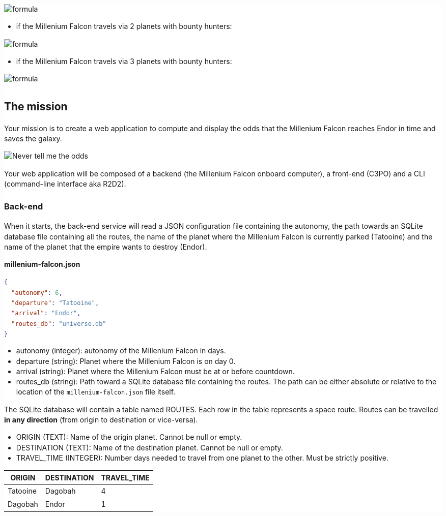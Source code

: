    ![formula](https://github.com/Vahen/millenium_falcon_challenge/blob/main/resources/readme_md/formula-2.png)

   - if the Millenium Falcon travels via 2 planets with bounty hunters:

   ![formula](https://github.com/Vahen/millenium_falcon_challenge/blob/main/resources/readme_md/formula-2.png)

   - if the Millenium Falcon travels via 3 planets with bounty hunters:

   ![formula](https://github.com/Vahen/millenium_falcon_challenge/blob/main/resources/readme_md/formula-3.png)


## The mission

Your mission is to create a web application to compute and display the odds that the Millenium Falcon reaches Endor in time and saves the galaxy.

![Never tell me the odds](https://github.com/Vahen/millenium_falcon_challenge/blob/main/resources/readme_md/never-tell-me-the-odds.gif)

Your web application will be composed of a backend (the Millenium Falcon onboard computer), a front-end (C3PO) and a CLI (command-line interface aka R2D2).

### Back-end

When it starts, the back-end service will read a JSON configuration file containing the autonomy, the path towards an SQLite database file containing all the routes, the name of the planet where the Millenium Falcon is currently parked (Tatooine) and the name of the planet that the empire wants to destroy (Endor).

**millenium-falcon.json**
```json
{
  "autonomy": 6,
  "departure": "Tatooine",
  "arrival": "Endor",
  "routes_db": "universe.db"
}
```
   - autonomy (integer): autonomy of the Millenium Falcon in days.
   - departure (string): Planet where the Millenium Falcon is on day 0.
   - arrival (string): Planet where the Millenium Falcon must be at or before countdown.
   - routes_db (string): Path toward a SQLite database file containing the routes. The path can be either absolute or relative to the location of the `millenium-falcon.json` file itself.

The SQLite database will contain a table named ROUTES. Each row in the table represents a space route. Routes can be travelled **in any direction** (from origin to destination or vice-versa).

   - ORIGIN (TEXT): Name of the origin planet. Cannot be null or empty.
   - DESTINATION (TEXT): Name of the destination planet. Cannot be null or empty.
   - TRAVEL_TIME (INTEGER): Number days needed to travel from one planet to the other. Must be strictly positive.

| ORIGIN   | DESTINATION | TRAVEL_TIME |
|----------|-------------|-------------|
| Tatooine | Dagobah     | 4           |
| Dagobah  | Endor       | 1           |
